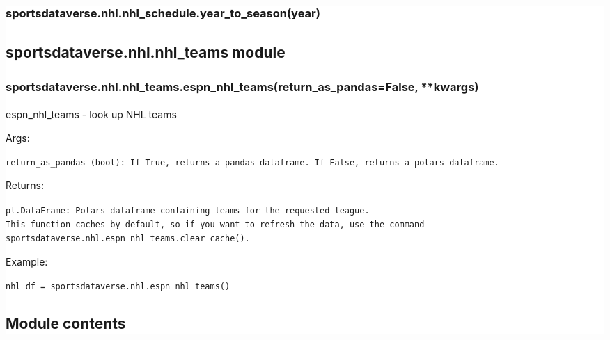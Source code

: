 ### sportsdataverse.nhl.nhl_schedule.year_to_season(year)
## sportsdataverse.nhl.nhl_teams module


### sportsdataverse.nhl.nhl_teams.espn_nhl_teams(return_as_pandas=False, \*\*kwargs)
espn_nhl_teams - look up NHL teams

Args:

    return_as_pandas (bool): If True, returns a pandas dataframe. If False, returns a polars dataframe.

Returns:

    pl.DataFrame: Polars dataframe containing teams for the requested league.
    This function caches by default, so if you want to refresh the data, use the command
    sportsdataverse.nhl.espn_nhl_teams.clear_cache().

Example:

    nhl_df = sportsdataverse.nhl.espn_nhl_teams()

## Module contents
